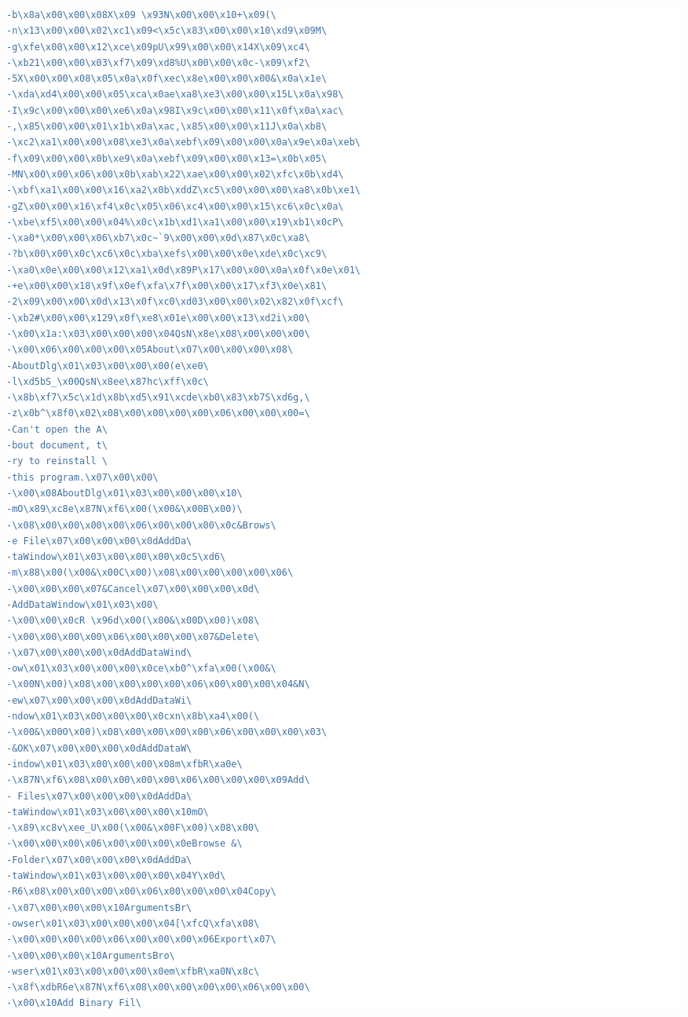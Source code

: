 ```diff
-b\x8a\x00\x00\x08X\x09 \x93N\x00\x00\x10+\x09(\
-n\x13\x00\x00\x02\xc1\x09<\x5c\x83\x00\x00\x10\xd9\x09M\
-g\xfe\x00\x00\x12\xce\x09pU\x99\x00\x00\x14X\x09\xc4\
-\xb21\x00\x00\x03\xf7\x09\xd8%U\x00\x00\x0c-\x09\xf2\
-5X\x00\x00\x08\x05\x0a\x0f\xec\x8e\x00\x00\x00&\x0a\x1e\
-\xda\xd4\x00\x00\x05\xca\x0ae\xa8\xe3\x00\x00\x15L\x0a\x98\
-I\x9c\x00\x00\x00\xe6\x0a\x98I\x9c\x00\x00\x11\x0f\x0a\xac\
-,\x85\x00\x00\x01\x1b\x0a\xac,\x85\x00\x00\x11J\x0a\xb8\
-\xc2\xa1\x00\x00\x08\xe3\x0a\xebf\x09\x00\x00\x0a\x9e\x0a\xeb\
-f\x09\x00\x00\x0b\xe9\x0a\xebf\x09\x00\x00\x13=\x0b\x05\
-MN\x00\x00\x06\x00\x0b\xab\x22\xae\x00\x00\x02\xfc\x0b\xd4\
-\xbf\xa1\x00\x00\x16\xa2\x0b\xddZ\xc5\x00\x00\x00\xa8\x0b\xe1\
-gZ\x00\x00\x16\xf4\x0c\x05\x06\xc4\x00\x00\x15\xc6\x0c\x0a\
-\xbe\xf5\x00\x00\x04%\x0c\x1b\xd1\xa1\x00\x00\x19\xb1\x0cP\
-\xa0*\x00\x00\x06\xb7\x0c~`9\x00\x00\x0d\x87\x0c\xa8\
-?b\x00\x00\x0c\xc6\x0c\xba\xefs\x00\x00\x0e\xde\x0c\xc9\
-\xa0\x0e\x00\x00\x12\xa1\x0d\x89P\x17\x00\x00\x0a\x0f\x0e\x01\
-+e\x00\x00\x18\x9f\x0ef\xfa\x7f\x00\x00\x17\xf3\x0e\x81\
-2\x09\x00\x00\x0d\x13\x0f\xc0\xd03\x00\x00\x02\x82\x0f\xcf\
-\xb2#\x00\x00\x129\x0f\xe8\x01e\x00\x00\x13\xd2i\x00\
-\x00\x1a:\x03\x00\x00\x00\x04QsN\x8e\x08\x00\x00\x00\
-\x00\x06\x00\x00\x00\x05About\x07\x00\x00\x00\x08\
-AboutDlg\x01\x03\x00\x00\x00(e\xe0\
-l\xd5bS_\x00QsN\x8ee\x87hc\xff\x0c\
-\x8b\xf7\x5c\x1d\x8b\xd5\x91\xcde\xb0\x83\xb7S\xd6g,\
-z\x0b^\x8f0\x02\x08\x00\x00\x00\x00\x06\x00\x00\x00=\
-Can't open the A\
-bout document, t\
-ry to reinstall \
-this program.\x07\x00\x00\
-\x00\x08AboutDlg\x01\x03\x00\x00\x00\x10\
-mO\x89\xc8e\x87N\xf6\x00(\x00&\x00B\x00)\
-\x08\x00\x00\x00\x00\x06\x00\x00\x00\x0c&Brows\
-e File\x07\x00\x00\x00\x0dAddDa\
-taWindow\x01\x03\x00\x00\x00\x0cS\xd6\
-m\x88\x00(\x00&\x00C\x00)\x08\x00\x00\x00\x00\x06\
-\x00\x00\x00\x07&Cancel\x07\x00\x00\x00\x0d\
-AddDataWindow\x01\x03\x00\
-\x00\x00\x0cR \x96d\x00(\x00&\x00D\x00)\x08\
-\x00\x00\x00\x00\x06\x00\x00\x00\x07&Delete\
-\x07\x00\x00\x00\x0dAddDataWind\
-ow\x01\x03\x00\x00\x00\x0ce\xb0^\xfa\x00(\x00&\
-\x00N\x00)\x08\x00\x00\x00\x00\x06\x00\x00\x00\x04&N\
-ew\x07\x00\x00\x00\x0dAddDataWi\
-ndow\x01\x03\x00\x00\x00\x0cxn\x8b\xa4\x00(\
-\x00&\x00O\x00)\x08\x00\x00\x00\x00\x06\x00\x00\x00\x03\
-&OK\x07\x00\x00\x00\x0dAddDataW\
-indow\x01\x03\x00\x00\x00\x08m\xfbR\xa0e\
-\x87N\xf6\x08\x00\x00\x00\x00\x06\x00\x00\x00\x09Add\
- Files\x07\x00\x00\x00\x0dAddDa\
-taWindow\x01\x03\x00\x00\x00\x10mO\
-\x89\xc8v\xee_U\x00(\x00&\x00F\x00)\x08\x00\
-\x00\x00\x00\x06\x00\x00\x00\x0eBrowse &\
-Folder\x07\x00\x00\x00\x0dAddDa\
-taWindow\x01\x03\x00\x00\x00\x04Y\x0d\
-R6\x08\x00\x00\x00\x00\x06\x00\x00\x00\x04Copy\
-\x07\x00\x00\x00\x10ArgumentsBr\
-owser\x01\x03\x00\x00\x00\x04[\xfcQ\xfa\x08\
-\x00\x00\x00\x00\x06\x00\x00\x00\x06Export\x07\
-\x00\x00\x00\x10ArgumentsBro\
-wser\x01\x03\x00\x00\x00\x0em\xfbR\xa0N\x8c\
-\x8f\xdbR6e\x87N\xf6\x08\x00\x00\x00\x00\x06\x00\x00\
-\x00\x10Add Binary Fil\
```